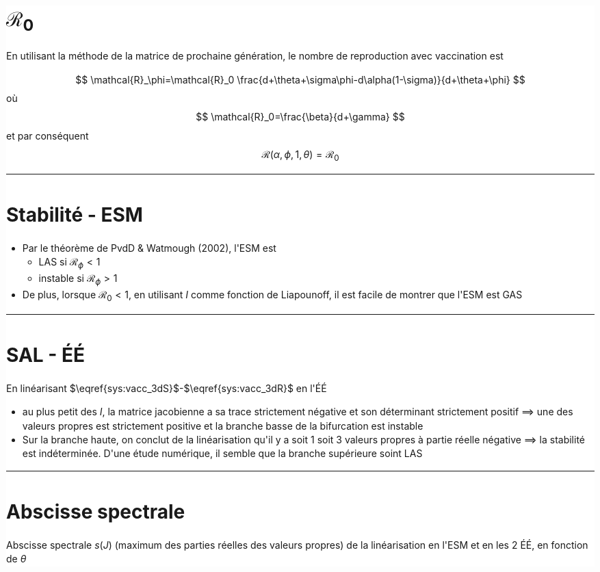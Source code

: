 
# $\mathcal{R}_0$

En utilisant la méthode de la matrice de prochaine génération, le nombre de reproduction avec vaccination est

$$
\mathcal{R}_\phi=\mathcal{R}_0
\frac{d+\theta+\sigma\phi-d\alpha(1-\sigma)}{d+\theta+\phi}
$$
où
$$
\mathcal{R}_0=\frac{\beta}{d+\gamma}
$$
et par conséquent
$$
\mathcal{R}
(\alpha,\phi,1,\theta)=\mathcal{R}_0
$$

---

# Stabilité - ESM
 
- Par le théorème de PvdD & Watmough (2002), l'ESM est
  - LAS si $\mathcal{R}_\phi<1$
  - instable si $\mathcal{R}_\phi>1$
- De plus, lorsque $\mathcal{R}_0<1$, en utilisant $I$ comme fonction de Liapounoff, il est facile de montrer que l'ESM est GAS

---

# SAL - ÉÉ

En linéarisant $\eqref{sys:vacc_3dS}$-$\eqref{sys:vacc_3dR}$ en l'ÉÉ
 
- au plus petit des $I$, la matrice jacobienne a sa trace strictement négative et son déterminant strictement positif $\implies$ une des valeurs propres est strictement positive et la branche basse de la bifurcation est instable
- Sur la branche haute, on conclut de la linéarisation qu'il y a soit 1 soit 3 valeurs propres à partie réelle négative $\implies$ la stabilité est indéterminée. D'une étude numérique, il semble que la branche supérieure soint LAS

---

# Abscisse spectrale

Abscisse spectrale $s(J)$ (maximum des parties réelles des valeurs propres) de la linéarisation en l'ESM et en les 2 ÉÉ, en fonction de $\theta$
